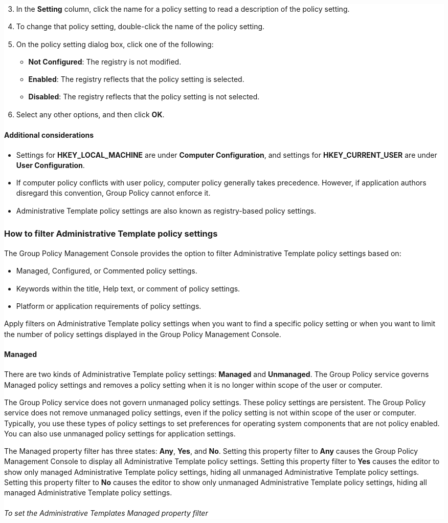 3.  In the **Setting** column, click the name for a policy setting to read a description of the policy setting.

4.  To change that policy setting, double\-click the name of the policy setting.

5.  On the policy setting dialog box, click one of the following:

    -   **Not Configured**: The registry is not modified.

    -   **Enabled**: The registry reflects that the policy setting is selected.

    -   **Disabled**: The registry reflects that the policy setting is not selected.

6.  Select any other options, and then click **OK**.

#### Additional considerations

-   Settings for **HKEY\_LOCAL\_MACHINE** are under **Computer Configuration**, and settings for **HKEY\_CURRENT\_USER** are under **User Configuration**.

-   If computer policy conflicts with user policy, computer policy generally takes precedence. However, if application authors disregard this convention, Group Policy cannot enforce it.

-   Administrative Template policy settings are also known as registry\-based policy settings.

### How to filter Administrative Template policy settings
The Group Policy Management Console provides the option to filter Administrative Template policy settings based on:

-   Managed, Configured, or Commented policy settings.

-   Keywords within the title, Help text, or comment of policy settings.

-   Platform or application requirements of policy settings.

Apply filters on Administrative Template policy settings when you want to find a specific policy setting or when you want to limit the number of policy settings displayed in the Group Policy Management Console.

#### Managed
There are two kinds of Administrative Template policy settings: **Managed** and **Unmanaged**. The Group Policy service governs Managed policy settings and removes a policy setting when it is no longer within scope of the user or computer.

The Group Policy service does not govern unmanaged policy settings. These policy settings are persistent. The Group Policy service does not remove unmanaged policy settings, even if the policy setting is not within scope of the user or computer. Typically, you use these types of policy settings to set preferences for operating system components that are not policy enabled. You can also use unmanaged policy settings for application settings.

The Managed property filter has three states: **Any**, **Yes**, and **No**. Setting this property filter to **Any** causes the Group Policy Management Console to display all Administrative Template policy settings. Setting this property filter to **Yes** causes the editor to show only managed Administrative Template policy settings, hiding all unmanaged Administrative Template policy settings. Setting this property filter to **No** causes the editor to show only unmanaged Administrative Template policy settings, hiding all managed Administrative Template policy settings.

#### <a name="BKMK_MANAGED_PROC"></a>
###### To set the Administrative Templates Managed property filter
